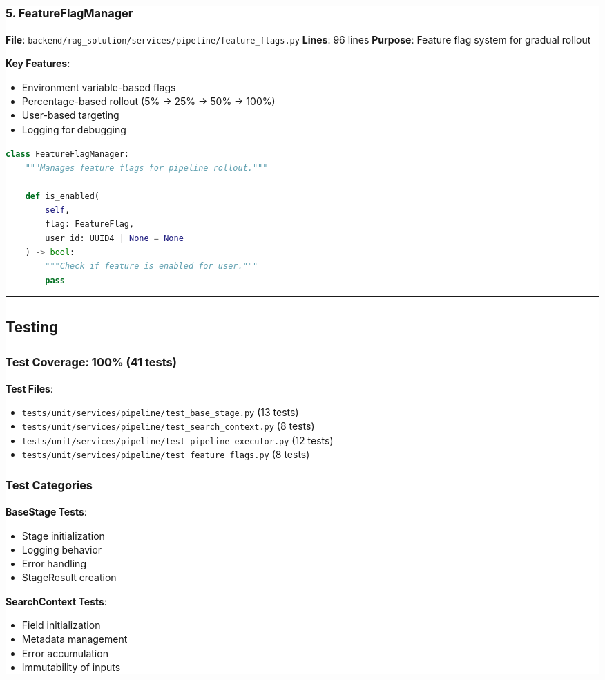 ### 5. FeatureFlagManager

**File**: `backend/rag_solution/services/pipeline/feature_flags.py`
**Lines**: 96 lines
**Purpose**: Feature flag system for gradual rollout

**Key Features**:

- Environment variable-based flags
- Percentage-based rollout (5% → 25% → 50% → 100%)
- User-based targeting
- Logging for debugging

```python
class FeatureFlagManager:
    """Manages feature flags for pipeline rollout."""

    def is_enabled(
        self,
        flag: FeatureFlag,
        user_id: UUID4 | None = None
    ) -> bool:
        """Check if feature is enabled for user."""
        pass
```

---

## Testing

### Test Coverage: 100% (41 tests)

**Test Files**:

- `tests/unit/services/pipeline/test_base_stage.py` (13 tests)
- `tests/unit/services/pipeline/test_search_context.py` (8 tests)
- `tests/unit/services/pipeline/test_pipeline_executor.py` (12 tests)
- `tests/unit/services/pipeline/test_feature_flags.py` (8 tests)

### Test Categories

**BaseStage Tests**:

- Stage initialization
- Logging behavior
- Error handling
- StageResult creation

**SearchContext Tests**:

- Field initialization
- Metadata management
- Error accumulation
- Immutability of inputs
